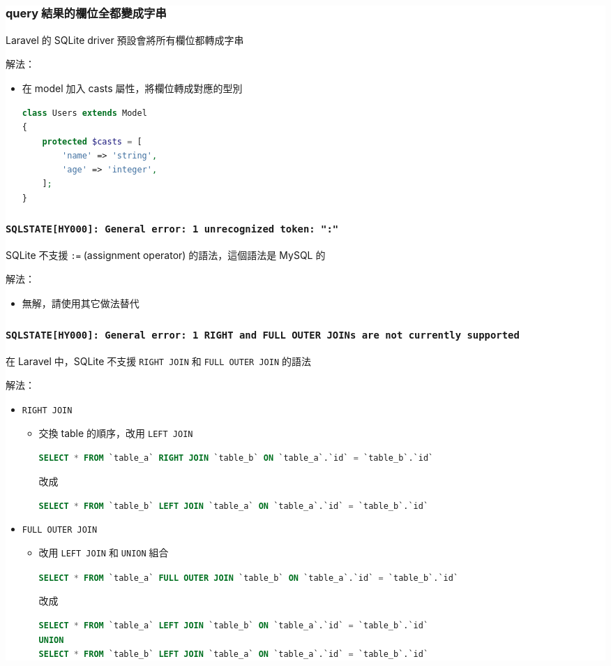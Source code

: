 ### query 結果的欄位全都變成字串

Laravel 的 SQLite driver 預設會將所有欄位都轉成字串

解法：

- 在 model 加入 casts 屬性，將欄位轉成對應的型別

    ```php
    class Users extends Model
    {
        protected $casts = [
            'name' => 'string',
            'age' => 'integer',
        ];
    }
    ```

### `SQLSTATE[HY000]: General error: 1 unrecognized token: ":"`

SQLite 不支援 `:=` (assignment operator) 的語法，這個語法是 MySQL 的

解法：

- 無解，請使用其它做法替代

### `SQLSTATE[HY000]: General error: 1 RIGHT and FULL OUTER JOINs are not currently supported`

在 Laravel 中，SQLite 不支援 `RIGHT JOIN` 和 `FULL OUTER JOIN` 的語法

解法：

- `RIGHT JOIN`
  - 交換 table 的順序，改用 `LEFT JOIN`

      ```sql
      SELECT * FROM `table_a` RIGHT JOIN `table_b` ON `table_a`.`id` = `table_b`.`id`
      ```

      改成

      ```sql
      SELECT * FROM `table_b` LEFT JOIN `table_a` ON `table_a`.`id` = `table_b`.`id`
      ```

- `FULL OUTER JOIN`
  - 改用 `LEFT JOIN` 和 `UNION` 組合

      ```sql
      SELECT * FROM `table_a` FULL OUTER JOIN `table_b` ON `table_a`.`id` = `table_b`.`id`
      ```

      改成

      ```sql
      SELECT * FROM `table_a` LEFT JOIN `table_b` ON `table_a`.`id` = `table_b`.`id`
      UNION
      SELECT * FROM `table_b` LEFT JOIN `table_a` ON `table_a`.`id` = `table_b`.`id`
      ```
